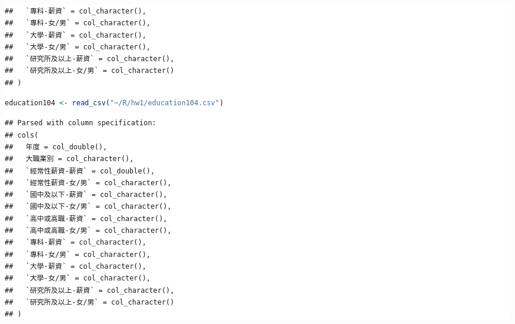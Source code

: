     ##   `專科-薪資` = col_character(),
    ##   `專科-女/男` = col_character(),
    ##   `大學-薪資` = col_character(),
    ##   `大學-女/男` = col_character(),
    ##   `研究所及以上-薪資` = col_character(),
    ##   `研究所及以上-女/男` = col_character()
    ## )

``` r
education104 <- read_csv("~/R/hw1/education104.csv")
```

    ## Parsed with column specification:
    ## cols(
    ##   年度 = col_double(),
    ##   大職業別 = col_character(),
    ##   `經常性薪資-薪資` = col_double(),
    ##   `經常性薪資-女/男` = col_character(),
    ##   `國中及以下-薪資` = col_character(),
    ##   `國中及以下-女/男` = col_character(),
    ##   `高中或高職-薪資` = col_character(),
    ##   `高中或高職-女/男` = col_character(),
    ##   `專科-薪資` = col_character(),
    ##   `專科-女/男` = col_character(),
    ##   `大學-薪資` = col_character(),
    ##   `大學-女/男` = col_character(),
    ##   `研究所及以上-薪資` = col_character(),
    ##   `研究所及以上-女/男` = col_character()
    ## )

